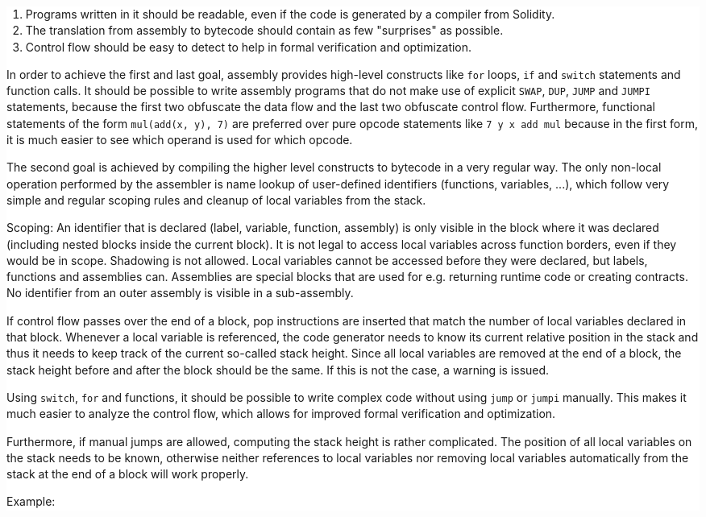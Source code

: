 1.  Programs written in it should be readable, even if the code is
    generated by a compiler from Solidity.
2.  The translation from assembly to bytecode should contain as few
    "surprises" as possible.
3.  Control flow should be easy to detect to help in formal verification
    and optimization.

In order to achieve the first and last goal, assembly provides
high-level constructs like `for` loops, `if` and `switch` statements and
function calls. It should be possible to write assembly programs that do
not make use of explicit `SWAP`, `DUP`, `JUMP` and `JUMPI` statements,
because the first two obfuscate the data flow and the last two obfuscate
control flow. Furthermore, functional statements of the form
`mul(add(x, y), 7)` are preferred over pure opcode statements like
`7 y x add mul` because in the first form, it is much easier to see
which operand is used for which opcode.

The second goal is achieved by compiling the higher level constructs to
bytecode in a very regular way. The only non-local operation performed
by the assembler is name lookup of user-defined identifiers (functions,
variables, ...), which follow very simple and regular scoping rules and
cleanup of local variables from the stack.

Scoping: An identifier that is declared (label, variable, function,
assembly) is only visible in the block where it was declared (including
nested blocks inside the current block). It is not legal to access local
variables across function borders, even if they would be in scope.
Shadowing is not allowed. Local variables cannot be accessed before they
were declared, but labels, functions and assemblies can. Assemblies are
special blocks that are used for e.g. returning runtime code or creating
contracts. No identifier from an outer assembly is visible in a
sub-assembly.

If control flow passes over the end of a block, pop instructions are
inserted that match the number of local variables declared in that
block. Whenever a local variable is referenced, the code generator needs
to know its current relative position in the stack and thus it needs to
keep track of the current so-called stack height. Since all local
variables are removed at the end of a block, the stack height before and
after the block should be the same. If this is not the case, a warning
is issued.

Using `switch`, `for` and functions, it should be possible to write
complex code without using `jump` or `jumpi` manually. This makes it
much easier to analyze the control flow, which allows for improved
formal verification and optimization.

Furthermore, if manual jumps are allowed, computing the stack height is
rather complicated. The position of all local variables on the stack
needs to be known, otherwise neither references to local variables nor
removing local variables automatically from the stack at the end of a
block will work properly.

Example:
